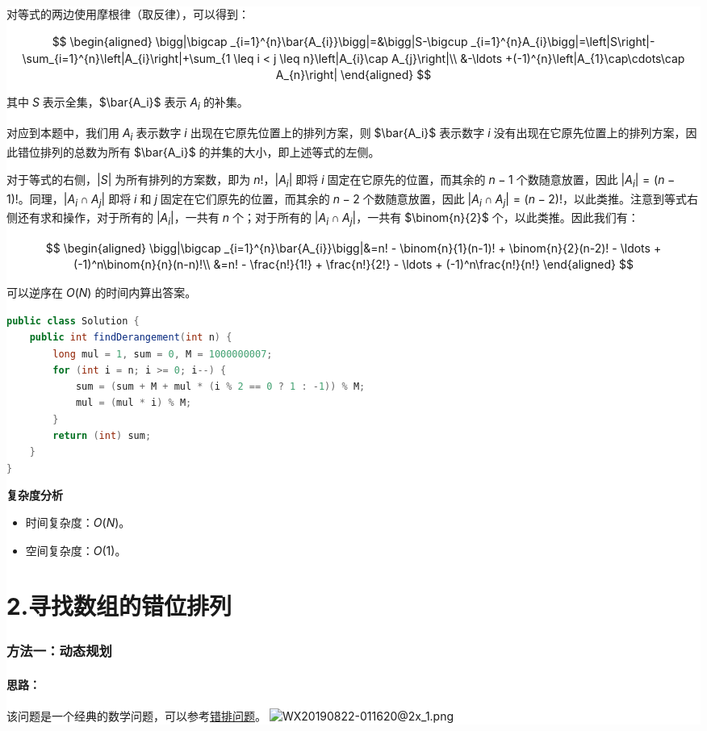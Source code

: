 对等式的两边使用摩根律（取反律），可以得到：

$$
\begin{aligned}
\bigg|\bigcap _{i=1}^{n}\bar{A_{i}}\bigg|=&\bigg|S-\bigcup _{i=1}^{n}A_{i}\bigg|=\left|S\right|-\sum_{i=1}^{n}\left|A_{i}\right|+\sum_{1 \leq i < j \leq n}\left|A_{i}\cap A_{j}\right|\\
&-\ldots +(-1)^{n}\left|A_{1}\cap\cdots\cap A_{n}\right|
\end{aligned}
$$

其中 $S$ 表示全集，$\bar{A_i}$ 表示 $A_i$ 的补集。

对应到本题中，我们用 $A_i$ 表示数字 $i$ 出现在它原先位置上的排列方案，则 $\bar{A_i}$ 表示数字 $i$ 没有出现在它原先位置上的排列方案，因此错位排列的总数为所有 $\bar{A_i}$ 的并集的大小，即上述等式的左侧。

对于等式的右侧，$|S|$ 为所有排列的方案数，即为 $n!$，$|A_i|$ 即将 $i$ 固定在它原先的位置，而其余的 $n - 1$ 个数随意放置，因此 $|A_i| = (n - 1)!$。同理，$|A_i \cap A_j|$ 即将 $i$ 和 $j$ 固定在它们原先的位置，而其余的 $n - 2$ 个数随意放置，因此 $|A_i \cap A_j| = (n - 2)!$，以此类推。注意到等式右侧还有求和操作，对于所有的 $|A_i|$，一共有 $n$ 个；对于所有的 $|A_i \cap A_j|$，一共有 $\binom{n}{2}$ 个，以此类推。因此我们有：

$$
\begin{aligned}
\bigg|\bigcap _{i=1}^{n}\bar{A_{i}}\bigg|&=n! - \binom{n}{1}(n-1)! + \binom{n}{2}(n-2)! - \ldots + (-1)^n\binom{n}{n}(n-n)!\\
&=n! - \frac{n!}{1!} + \frac{n!}{2!} - \ldots + (-1)^n\frac{n!}{n!}
\end{aligned}
$$

可以逆序在 $O(N)$ 的时间内算出答案。

```Java [sol3]
public class Solution {
    public int findDerangement(int n) {
        long mul = 1, sum = 0, M = 1000000007;
        for (int i = n; i >= 0; i--) {
            sum = (sum + M + mul * (i % 2 == 0 ? 1 : -1)) % M;
            mul = (mul * i) % M;
        }
        return (int) sum;
    }
}
```

**复杂度分析**

* 时间复杂度：$O(N)$。

* 空间复杂度：$O(1)$。
# 2.寻找数组的错位排列
### 方法一：动态规划

#### 思路：
该问题是一个经典的数学问题，可以参考[错排问题](https://baike.baidu.com/item/%E9%94%99%E6%8E%92%E9%97%AE%E9%A2%98/3849290?fr=aladdin)。
![WX20190822-011620@2x_1.png](https://pic.leetcode-cn.com/7fe0e7c07c81e61a338618e7c3878a799f63ee438737fd9963a77082ca1950b2-WX20190822-011620@2x_1.png)


[错位排列]: https://zhuanlan.zhihu.com/p/35318996